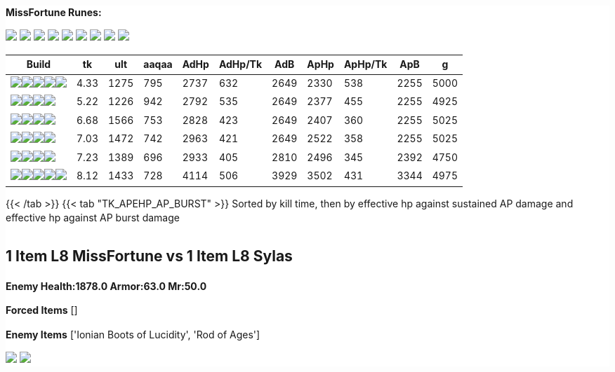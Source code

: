 

**MissFortune Runes:**


![](/Styles/Precision/PressTheAttack/PressTheAttack.png)
![](/Styles/Precision/Overheal.png)
![](/Styles/Precision/LegendAlacrity/LegendAlacrity.png)
![](/Styles/Precision/CutDown/CutDown.png)
![](/Styles/Sorcery/AbsoluteFocus/AbsoluteFocus.png)
![](/Styles/Sorcery/GatheringStorm/GatheringStorm.png)
![](/StatMods/StatModsAttackSpeedIcon.png)
![](/StatMods/StatModsAdaptiveForceIcon.png)
![](/StatMods/StatModsArmorIcon.png)





 Build |tk|ult|aaqaa|AdHp|AdHp/Tk|AdB|ApHp|ApHp/Tk|ApB|g
-|-|-|-|-|-|-|-|-|-|-
![](/item/6672.png)![](/item/1001.png)![](/item/1053.png)![](/item/1055.png)![](/item/1036.png)|4.33|1275|795|2737|632|2649|2330|538|2255|5000
![](/item/3153.png)![](/item/1001.png)![](/item/1055.png)![](/item/1037.png)|5.22|1226|942|2792|535|2649|2377|455|2255|4925
![](/item/3074.png)![](/item/1001.png)![](/item/1055.png)![](/item/1037.png)|6.68|1566|753|2828|423|2649|2407|360|2255|5025
![](/item/3072.png)![](/item/1001.png)![](/item/1055.png)![](/item/1037.png)|7.03|1472|742|2963|421|2649|2522|358|2255|5025
![](/item/6692.png)![](/item/1001.png)![](/item/1053.png)![](/item/1055.png)|7.23|1389|696|2933|405|2810|2496|345|2392|4750
![](/item/6673.png)![](/item/1001.png)![](/item/1055.png)![](/item/1037.png)![](/item/1036.png)|8.12|1433|728|4114|506|3929|3502|431|3344|4975
{{< /tab >}}
{{< tab "TK_APEHP_AP_BURST" >}}
Sorted by kill time, then by effective hp against sustained AP damage and effective hp against AP burst damage
## 1 Item L8 MissFortune vs 1 Item L8 Sylas

**Enemy Health:1878.0 Armor:63.0 Mr:50.0**


**Forced Items** []








**Enemy Items** ['Ionian Boots of Lucidity', 'Rod of Ages']





![](/item/3158.png)
![](/item/6657.png)
